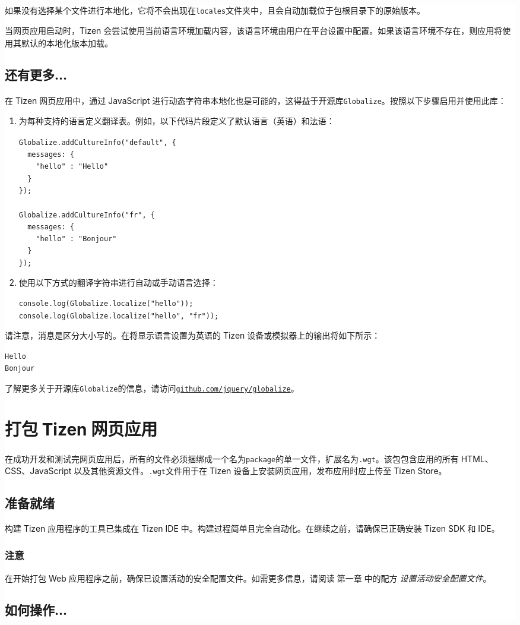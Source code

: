 如果没有选择某个文件进行本地化，它将不会出现在`locales`文件夹中，且会自动加载位于包根目录下的原始版本。

当网页应用启动时，Tizen 会尝试使用当前语言环境加载内容，该语言环境由用户在平台设置中配置。如果该语言环境不存在，则应用将使用其默认的本地化版本加载。

## 还有更多…

在 Tizen 网页应用中，通过 JavaScript 进行动态字符串本地化也是可能的，这得益于开源库`Globalize`。按照以下步骤启用并使用此库：

1.  为每种支持的语言定义翻译表。例如，以下代码片段定义了默认语言（英语）和法语：

    ```
    Globalize.addCultureInfo("default", {
      messages: {
        "hello" : "Hello"
      }
    });

    Globalize.addCultureInfo("fr", {
      messages: {
        "hello" : "Bonjour"
      }
    });
    ```

1.  使用以下方式的翻译字符串进行自动或手动语言选择：

    ```
    console.log(Globalize.localize("hello"));
    console.log(Globalize.localize("hello", "fr"));
    ```

请注意，消息是区分大小写的。在将显示语言设置为英语的 Tizen 设备或模拟器上的输出将如下所示：

```
Hello
Bonjour
```

了解更多关于开源库`Globalize`的信息，请访问[`github.com/jquery/globalize`](https://github.com/jquery/globalize)。

# 打包 Tizen 网页应用

在成功开发和测试完网页应用后，所有的文件必须捆绑成一个名为`package`的单一文件，扩展名为`.wgt`。该包包含应用的所有 HTML、CSS、JavaScript 以及其他资源文件。`.wgt`文件用于在 Tizen 设备上安装网页应用，发布应用时应上传至 Tizen Store。

## 准备就绪

构建 Tizen 应用程序的工具已集成在 Tizen IDE 中。构建过程简单且完全自动化。在继续之前，请确保已正确安装 Tizen SDK 和 IDE。

### 注意

在开始打包 Web 应用程序之前，确保已设置活动的安全配置文件。如需更多信息，请阅读 第一章 中的配方 *设置活动安全配置文件*。

## 如何操作...
